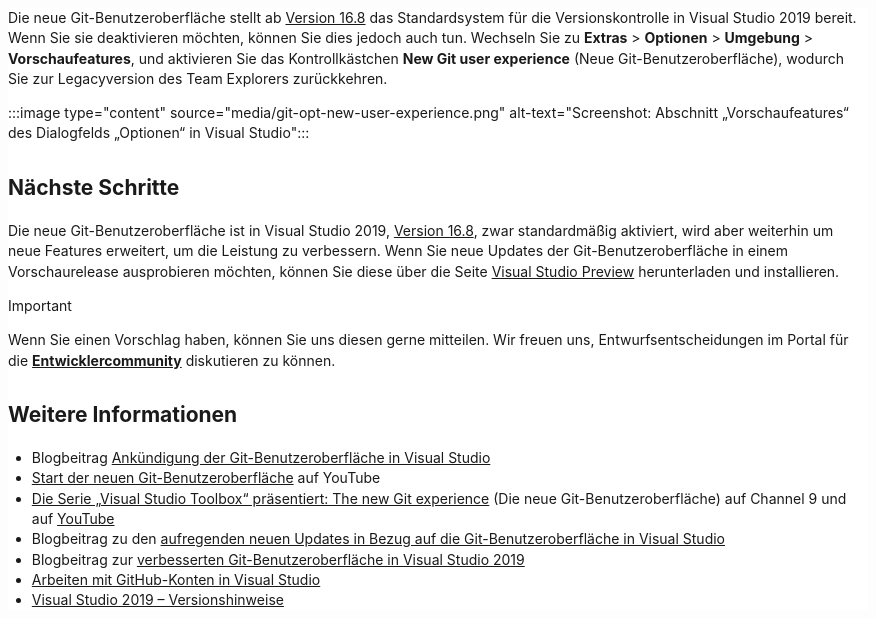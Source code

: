 Die neue Git-Benutzeroberfläche stellt ab [Version 16.8](/visualstudio/releases/2019/release-notes/) das Standardsystem für die Versionskontrolle in Visual Studio 2019 bereit. Wenn Sie sie deaktivieren möchten, können Sie dies jedoch auch tun. Wechseln Sie zu **Extras** > **Optionen** > **Umgebung** > **Vorschaufeatures**, und aktivieren Sie das Kontrollkästchen **New Git user experience** (Neue Git-Benutzeroberfläche), wodurch Sie zur Legacyversion des Team Explorers zurückkehren.

:::image type="content" source="media/git-opt-new-user-experience.png" alt-text="Screenshot: Abschnitt „Vorschaufeatures“ des Dialogfelds „Optionen“ in Visual Studio":::

## <a name="whats-next"></a>Nächste Schritte

Die neue Git-Benutzeroberfläche ist in Visual Studio 2019, [Version 16.8](/visualstudio/releases/2019/release-notes/), zwar standardmäßig aktiviert, wird aber weiterhin um neue Features erweitert, um die Leistung zu verbessern. Wenn Sie neue Updates der Git-Benutzeroberfläche in einem Vorschaurelease ausprobieren möchten, können Sie diese über die Seite [Visual Studio Preview](https://aka.ms/vspreview/) herunterladen und installieren.

> [!IMPORTANT]
> Wenn Sie einen Vorschlag haben, können Sie uns diesen gerne mitteilen. Wir freuen uns, Entwurfsentscheidungen im Portal für die [**Entwicklercommunity**](https://aka.ms/vs-suggest) diskutieren zu können.

## <a name="see-also"></a>Weitere Informationen

- Blogbeitrag [Ankündigung der Git-Benutzeroberfläche in Visual Studio](https://devblogs.microsoft.com/visualstudio/announcing-the-release-of-the-git-experience-in-visual-studio/)
- [Start der neuen Git-Benutzeroberfläche](https://www.youtube.com/watch?v=UHrAg3iKoe0&t) auf YouTube
- [Die Serie „Visual Studio Toolbox“ präsentiert: The new Git experience](https://channel9.msdn.com/Shows/Visual-Studio-Toolbox/The-New-Git-Experience) (Die neue Git-Benutzeroberfläche) auf Channel 9 und auf [YouTube](https://www.youtube.com/watch?v=ZiQ2LXtAJ6I&feature=youtu.be)
- Blogbeitrag zu den [aufregenden neuen Updates in Bezug auf die Git-Benutzeroberfläche in Visual Studio](https://devblogs.microsoft.com/visualstudio/exciting-new-updates-to-the-git-experience-in-visual-studio/)
- Blogbeitrag zur [verbesserten Git-Benutzeroberfläche in Visual Studio 2019](https://devblogs.microsoft.com/visualstudio/improved-git-experience-in-visual-studio-2019/)
- [Arbeiten mit GitHub-Konten in Visual Studio](work-with-github-accounts.md)
- [Visual Studio 2019 – Versionshinweise](/visualstudio/releases/2019/release-notes)
